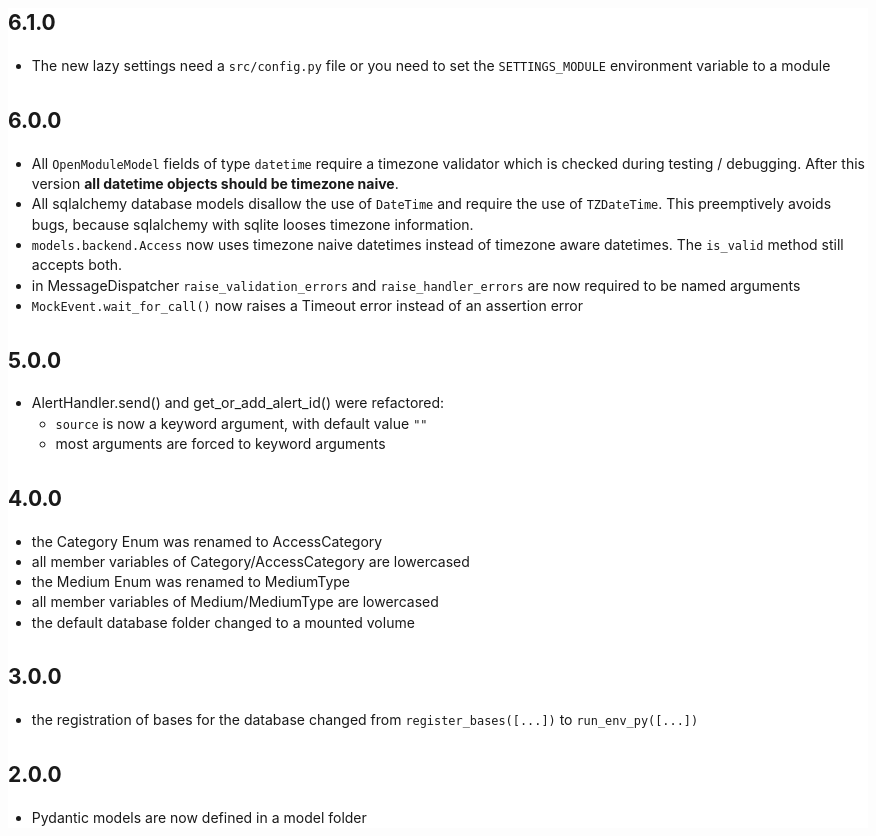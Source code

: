 ## 6.1.0

* The new lazy settings need a `src/config.py` file or you need to set the `SETTINGS_MODULE` environment variable to a
  module

## 6.0.0

* All `OpenModuleModel` fields of type `datetime` require a timezone validator which is checked during testing /
  debugging. After this version **all datetime objects should be timezone naive**.
* All sqlalchemy database models disallow the use of `DateTime` and require the use of `TZDateTime`. This preemptively
  avoids bugs, because sqlalchemy with sqlite looses timezone information.
* `models.backend.Access` now uses timezone naive datetimes instead of timezone aware datetimes. The `is_valid` method
  still accepts both.
* in MessageDispatcher `raise_validation_errors` and `raise_handler_errors` are now required to be named arguments
* `MockEvent.wait_for_call()` now raises a Timeout error instead of an assertion error

## 5.0.0

* AlertHandler.send() and get_or_add_alert_id() were refactored:
    * `source` is now a keyword argument, with default value `""`
    * most arguments are forced to keyword arguments

## 4.0.0

* the Category Enum was renamed to AccessCategory
* all member variables of Category/AccessCategory are lowercased
* the Medium Enum was renamed to MediumType
* all member variables of Medium/MediumType are lowercased
* the default database folder changed to a mounted volume

## 3.0.0

* the registration of bases for the database changed from `register_bases([...])` to `run_env_py([...])`

## 2.0.0

* Pydantic models are now defined in a model folder
